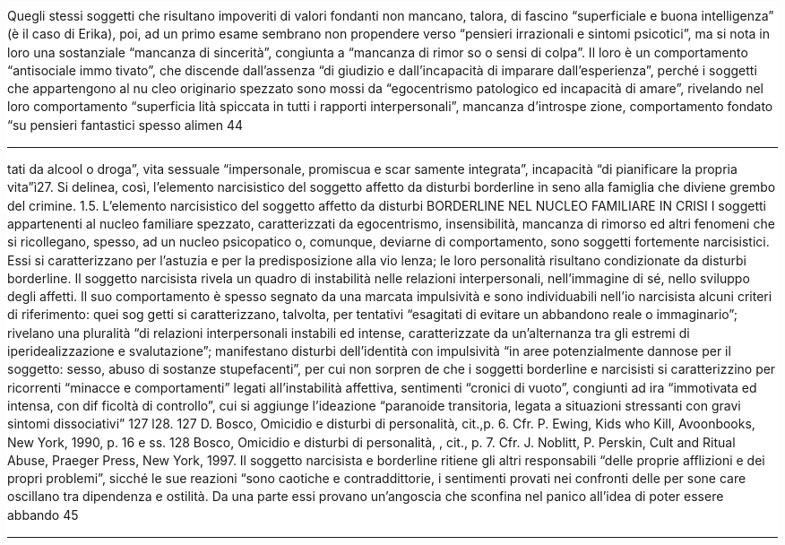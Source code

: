 Quegli stessi soggetti che risultano impoveriti di valori fondanti 
non mancano, talora, di fascino “superficiale e buona intelligenza” (è 
il caso di Erika), poi, ad un primo esame sembrano non propendere 
verso “pensieri irrazionali e sintomi psicotici”, ma si nota in loro una 
sostanziale “mancanza di sincerità”, congiunta a “mancanza di rimor­
so o sensi di colpa”. Il loro è un comportamento “antisociale immo­
tivato”, che discende dall’assenza “di giudizio e dall’incapacità di 
imparare dall’esperienza”, perché i soggetti che appartengono al nu­
cleo originario spezzato sono mossi da “egocentrismo patologico ed 
incapacità di amare”, rivelando nel loro comportamento “superficia­
lità spiccata in tutti i rapporti interpersonali”, mancanza d’introspe­
zione, comportamento fondato “su pensieri fantastici spesso alimen­
44

---

tati da alcool o droga”, vita sessuale “impersonale, promiscua e scar­
samente integrata”, incapacità “di pianificare la propria vita”ì27. Si 
delinea, così, l’elemento narcisistico del soggetto affetto da disturbi 
borderline in seno alla famiglia che diviene grembo del crimine.
1.5. L’elemento narcisistico del soggetto affetto da disturbi
BORDERLINE NEL NUCLEO FAMILIARE IN CRISI
I soggetti appartenenti al nucleo familiare spezzato, caratterizzati 
da egocentrismo, insensibilità, mancanza di rimorso ed altri fenomeni 
che si ricollegano, spesso, ad un nucleo psicopatico o, comunque, 
deviarne di comportamento, sono soggetti fortemente narcisistici.
Essi si caratterizzano per l’astuzia e per la predisposizione alla vio­
lenza; le loro personalità risultano condizionate da disturbi borderline.
Il soggetto narcisista rivela un quadro di instabilità nelle relazioni 
interpersonali, nell’immagine di sé, nello sviluppo degli affetti. Il suo 
comportamento è spesso segnato da una marcata impulsività e sono 
individuabili nell’io narcisista alcuni criteri di riferimento: quei sog­
getti si caratterizzano, talvolta, per tentativi “esagitati di evitare un 
abbandono reale o immaginario”; rivelano una pluralità “di relazioni 
interpersonali instabili ed intense, caratterizzate da un’alternanza tra 
gli estremi di iperidealizzazione e svalutazione”; manifestano disturbi 
dell’identità con impulsività “in aree potenzialmente dannose per il 
soggetto: sesso, abuso di sostanze stupefacenti”, per cui non sorpren­
de che i soggetti borderline e narcisisti si caratterizzino per ricorrenti 
“minacce e comportamenti” legati all’instabilità affettiva, sentimenti 
“cronici di vuoto”, congiunti ad ira “immotivata ed intensa, con dif­
ficoltà di controllo”, cui si aggiunge l’ideazione “paranoide transitoria, 
legata a situazioni stressanti con gravi sintomi dissociativi” 127
 l28.
127 D. Bosco, Omicidio e disturbi di personalità, cit.,p. 6. Cfr. P. Ewing, Kids 
who Kill, Avoonbooks, New York, 1990, p. 16 e ss.
128 Bosco, Omicidio e disturbi di personalità, , cit., p. 7. Cfr. J. Noblitt, P. 
Perskin, Cult and Ritual Abuse, Praeger Press, New York, 1997.
Il soggetto narcisista e borderline ritiene gli altri responsabili “delle 
proprie afflizioni e dei propri problemi”, sicché le sue reazioni “sono 
caotiche e contraddittorie, i sentimenti provati nei confronti delle per­
sone care oscillano tra dipendenza e ostilità. Da una parte essi provano 
un’angoscia che sconfina nel panico all’idea di poter essere abbando­
45

---